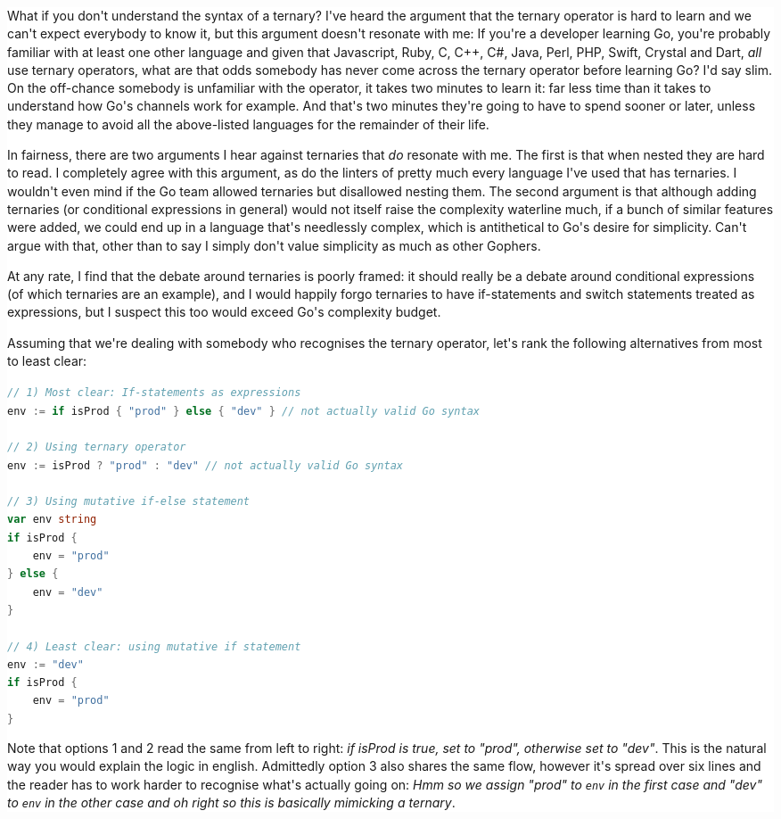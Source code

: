 What if you don't understand the syntax of a ternary? I've heard the argument that the ternary operator is hard to learn and we can't expect everybody to know it, but this argument doesn't resonate with me: If you're a developer learning Go, you're probably familiar with at least one other language and given that Javascript, Ruby, C, C++, C#, Java, Perl, PHP, Swift, Crystal and Dart, _all_ use ternary operators, what are that odds somebody has never come across the ternary operator before learning Go? I'd say slim. On the off-chance somebody is unfamiliar with the operator, it takes two minutes to learn it: far less time than it takes to understand how Go's channels work for example. And that's two minutes they're going to have to spend sooner or later, unless they manage to avoid all the above-listed languages for the remainder of their life.

In fairness, there are two arguments I hear against ternaries that _do_ resonate with me. The first is that when nested they are hard to read. I completely agree with this argument, as do the linters of pretty much every language I've used that has ternaries. I wouldn't even mind if the Go team allowed ternaries but disallowed nesting them. The second argument is that although adding ternaries (or conditional expressions in general) would not itself raise the complexity waterline much, if a bunch of similar features were added, we could end up in a language that's needlessly complex, which is antithetical to Go's desire for simplicity. Can't argue with that, other than to say I simply don't value simplicity as much as other Gophers.

At any rate, I find that the debate around ternaries is poorly framed: it should really be a debate around conditional expressions (of which ternaries are an example), and I would happily forgo ternaries to have if-statements and switch statements treated as expressions, but I suspect this too would exceed Go's complexity budget.

Assuming that we're dealing with somebody who recognises the ternary operator, let's rank the following alternatives from most to least clear:

```go
// 1) Most clear: If-statements as expressions
env := if isProd { "prod" } else { "dev" } // not actually valid Go syntax

// 2) Using ternary operator
env := isProd ? "prod" : "dev" // not actually valid Go syntax

// 3) Using mutative if-else statement
var env string
if isProd {
	env = "prod"
} else {
	env = "dev"
}

// 4) Least clear: using mutative if statement
env := "dev"
if isProd {
	env = "prod"
}
```

Note that options 1 and 2 read the same from left to right: _if isProd is true, set to "prod", otherwise set to "dev"_. This is the natural way you would explain the logic in english. Admittedly option 3 also shares the same flow, however it's spread over six lines and the reader has to work harder to recognise what's actually going on: _Hmm so we assign "prod" to `env` in the first case and "dev" to `env` in the other case and oh right so this is basically mimicking a ternary_.
